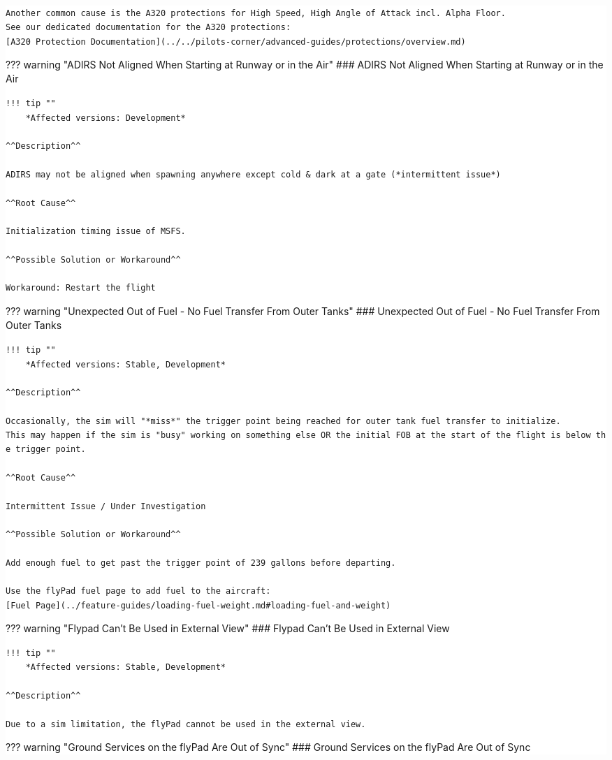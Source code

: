     Another common cause is the A320 protections for High Speed, High Angle of Attack incl. Alpha Floor. 
    See our dedicated documentation for the A320 protections:
    [A320 Protection Documentation](../../pilots-corner/advanced-guides/protections/overview.md)

??? warning "ADIRS Not Aligned When Starting at Runway or in the Air"
    ### ADIRS Not Aligned When Starting at Runway or in the Air

    !!! tip ""
        *Affected versions: Development*

    ^^Description^^

    ADIRS may not be aligned when spawning anywhere except cold & dark at a gate (*intermittent issue*)

    ^^Root Cause^^

    Initialization timing issue of MSFS.

    ^^Possible Solution or Workaround^^

    Workaround: Restart the flight

??? warning "Unexpected Out of Fuel - No Fuel Transfer From Outer Tanks"
    ### Unexpected Out of Fuel - No Fuel Transfer From Outer Tanks

    !!! tip ""
        *Affected versions: Stable, Development*

    ^^Description^^

    Occasionally, the sim will "*miss*" the trigger point being reached for outer tank fuel transfer to initialize.
    This may happen if the sim is "busy" working on something else OR the initial FOB at the start of the flight is below the trigger point.

    ^^Root Cause^^

    Intermittent Issue / Under Investigation

    ^^Possible Solution or Workaround^^
    
    Add enough fuel to get past the trigger point of 239 gallons before departing.

    Use the flyPad fuel page to add fuel to the aircraft: 
    [Fuel Page](../feature-guides/loading-fuel-weight.md#loading-fuel-and-weight)

??? warning "Flypad Can’t Be Used in External View" 
    ### Flypad Can’t Be Used in External View

    !!! tip ""
        *Affected versions: Stable, Development*

    ^^Description^^

    Due to a sim limitation, the flyPad cannot be used in the external view. 

??? warning "Ground Services on the flyPad Are Out of Sync"
    ### Ground Services on the flyPad Are Out of Sync
    